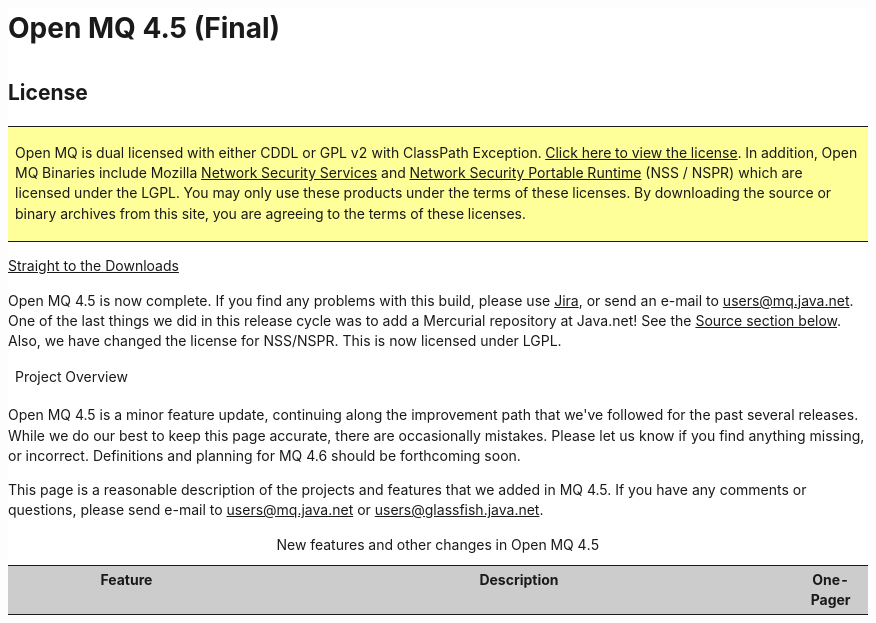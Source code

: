 # Open MQ 4.5 (Final)

## License

<table width="100%" border="0">
  <thread>
    <tr>
      <td bgcolor="#FFFF99"><p class="generic1"> Open MQ is dual licensed with either CDDL or GPL v2 with ClassPath Exception. <a href="LICENSE.txt">Click here to view the license</a>. In addition, Open MQ Binaries include Mozilla <a href="http://www.mozilla.org/projects/security/pki/nss/">Network Security Services</a> and <a href="http://www.mozilla.org/projects/nspr/">Network Security Portable Runtime</a> (NSS / NSPR) which are licensed under the LGPL. You may only use these products under the terms of these licenses. By downloading the source or binary archives from this site, you are agreeing to the terms of these licenses.</p></td>
    </tr>
  </thread>
</table>
<p><a href="#download">Straight to the Downloads</a></p>
<p>Open MQ 4.5 is now complete. If you find any problems with this build, please use <a href="http://java.net/jira/browse/MQ">Jira</a>, or send an e-mail to <a href="mailto:users@mq.java.net">users@mq.java.net</a>. One of the last things we did in this release cycle was to add a Mercurial repository at Java.net! See the <a href="#source">Source section below</a>. Also, we have changed the license for NSS/NSPR. This is now licensed under LGPL.</p>
<table width="95%" border="0" cellpadding="0" cellspacing="0" class="generic1">
  <thead>
    <tr>
      <td><div>Project Overview </div></td>
    </tr>
  </thead>
  <tbody>
  </tbody>
  <thread></thread>
  <tbody>
  </tbody>
</table>
<p>Open MQ 4.5 is a minor feature update, continuing along the improvement path that we've followed for the past several releases. While we do our best to keep this page accurate, there are occasionally mistakes. Please let us know if you find anything missing, or incorrect. Definitions and planning for MQ 4.6 should be forthcoming soon. </p>
<p>This page is a reasonable description of the projects and features that we added in MQ 4.5. If you have any comments or questions, please send e-mail to <a href="mailto:users@mq.java.net">users@mq.java.net</a> or <a href="mailto:users@glassfish.java.net">users</a><a href="mailto:users@glassfish.java.net">@glassfish.java.net</a>. </p>

<table width="100%" border="0" class="generic1" summary="This is a list of new features and other changes in Open MQ 4.5.">
  <caption>
  <span class="style1">New features and other changes in Open MQ 4.5 </span>
  </caption>
  <tr bgcolor="#CCCCCC">
    <th width="19%" scope="col">Feature</th>
    <th width="44%" scope="col">Description</th>
    <th width="6%" scope="col"><div align="center">One-Pager</div></th>
  </tr>
